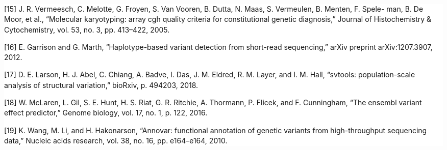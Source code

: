 [15] J. R. Vermeesch, C. Melotte, G. Froyen, S. Van Vooren, B. Dutta, N. Maas, S. Vermeulen, B. Menten, F. Spele-
man, B. De Moor, et al., “Molecular karyotyping: array cgh quality criteria for constitutional genetic diagnosis,”
Journal of Histochemistry & Cytochemistry, vol. 53, no. 3, pp. 413–422, 2005.

[16] E. Garrison and G. Marth, “Haplotype-based variant detection from short-read sequencing,” arXiv preprint
arXiv:1207.3907, 2012.

[17] D. E. Larson, H. J. Abel, C. Chiang, A. Badve, I. Das, J. M. Eldred, R. M. Layer, and I. M. Hall, “svtools:
population-scale analysis of structural variation,” bioRxiv, p. 494203, 2018.

[18] W. McLaren, L. Gil, S. E. Hunt, H. S. Riat, G. R. Ritchie, A. Thormann, P. Flicek, and F. Cunningham, “The
ensembl variant effect predictor,” Genome biology, vol. 17, no. 1, p. 122, 2016.

[19] K. Wang, M. Li, and H. Hakonarson, “Annovar: functional annotation of genetic variants from high-throughput
sequencing data,” Nucleic acids research, vol. 38, no. 16, pp. e164–e164, 2010.
